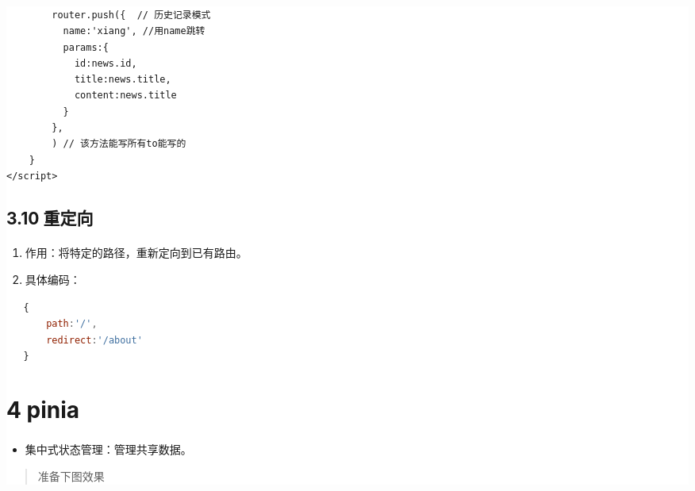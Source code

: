 ```vue
        router.push({  // 历史记录模式
          name:'xiang', //用name跳转
          params:{
            id:news.id,
            title:news.title,
            content:news.title
          }
        },
        ) // 该方法能写所有to能写的
    }
</script>
```
## 3.10 重定向

1. 作用：将特定的路径，重新定向到已有路由。

2. 具体编码：

```js
   {
       path:'/',
       redirect:'/about'
   }
```
# 4 pinia

- 集中式状态管理：管理共享数据。

> 准备下图效果
